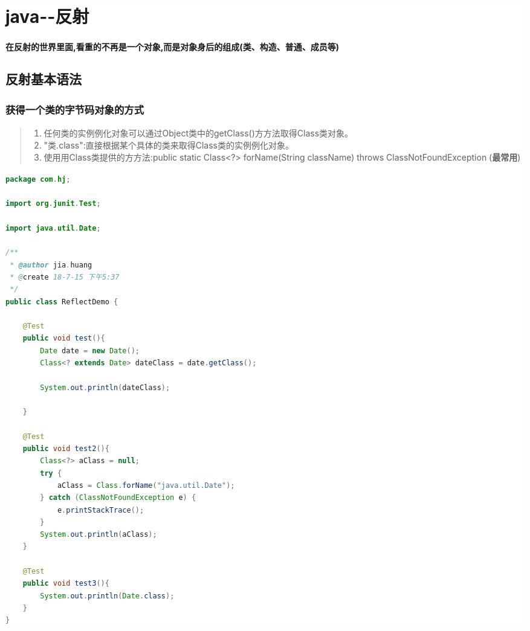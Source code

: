 # java--反射

**在反射的世界里面,看重的不再是一个对象,而是对象身后的组成(类、构造、普通、成员等)**

## 反射基本语法


### 获得一个类的字节码对象的方式

> 1. 任何类的实例例化对象可以通过Object类中的getClass()方方法取得Class类对象。
> 2. "类.class":直接根据某个具体的类来取得Class类的实例例化对象。
> 3. 使用用Class类提供的方方法:public static Class<?> forName(String className) throws
>   ClassNotFoundException (**最常用**)

```java
package com.hj;

import org.junit.Test;

import java.util.Date;

/**
 * @author jia.huang
 * @create 18-7-15 下午5:37
 */
public class ReflectDemo {

    @Test
    public void test(){
        Date date = new Date();
        Class<? extends Date> dateClass = date.getClass();

        System.out.println(dateClass);

    }

    @Test
    public void test2(){
        Class<?> aClass = null;
        try {
            aClass = Class.forName("java.util.Date");
        } catch (ClassNotFoundException e) {
            e.printStackTrace();
        }
        System.out.println(aClass);
    }

    @Test
    public void test3(){
        System.out.println(Date.class);
    }
}
```
